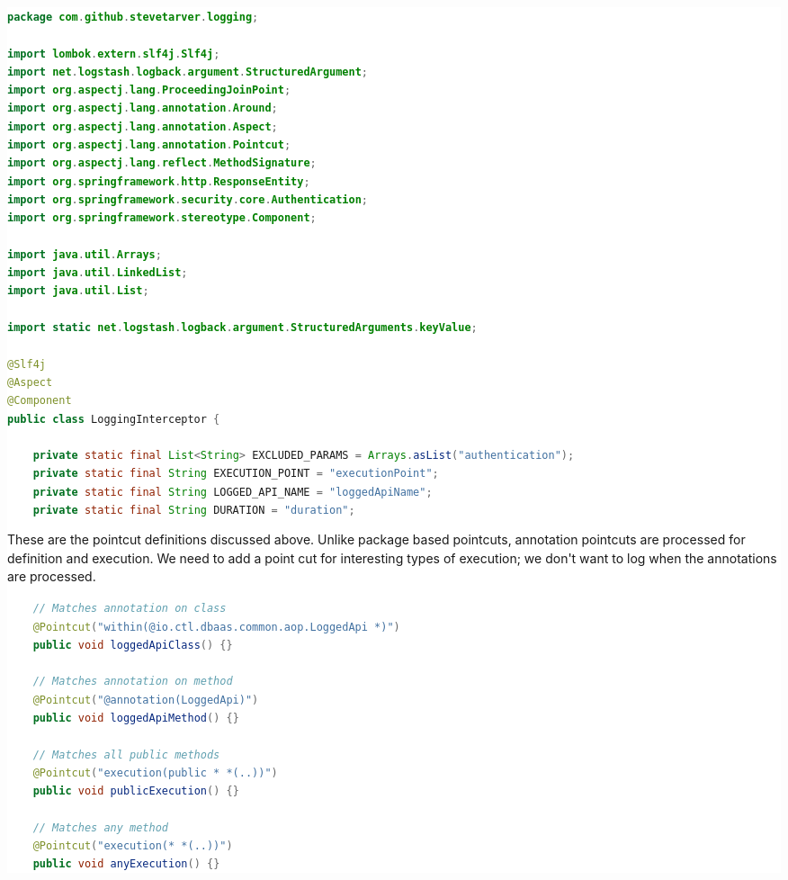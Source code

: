 ```java
package com.github.stevetarver.logging;

import lombok.extern.slf4j.Slf4j;
import net.logstash.logback.argument.StructuredArgument;
import org.aspectj.lang.ProceedingJoinPoint;
import org.aspectj.lang.annotation.Around;
import org.aspectj.lang.annotation.Aspect;
import org.aspectj.lang.annotation.Pointcut;
import org.aspectj.lang.reflect.MethodSignature;
import org.springframework.http.ResponseEntity;
import org.springframework.security.core.Authentication;
import org.springframework.stereotype.Component;

import java.util.Arrays;
import java.util.LinkedList;
import java.util.List;

import static net.logstash.logback.argument.StructuredArguments.keyValue;

@Slf4j
@Aspect
@Component
public class LoggingInterceptor {

    private static final List<String> EXCLUDED_PARAMS = Arrays.asList("authentication");
    private static final String EXECUTION_POINT = "executionPoint";
    private static final String LOGGED_API_NAME = "loggedApiName";
    private static final String DURATION = "duration";
```

These are the pointcut definitions discussed above. Unlike package based pointcuts, annotation pointcuts are processed for definition and execution. We need to add a point cut for interesting types of execution; we don't want to log when the annotations are processed.

```java
    // Matches annotation on class
    @Pointcut("within(@io.ctl.dbaas.common.aop.LoggedApi *)")
    public void loggedApiClass() {}

    // Matches annotation on method
    @Pointcut("@annotation(LoggedApi)")
    public void loggedApiMethod() {}

    // Matches all public methods
    @Pointcut("execution(public * *(..))")
    public void publicExecution() {}

    // Matches any method
    @Pointcut("execution(* *(..))")
    public void anyExecution() {}
```
